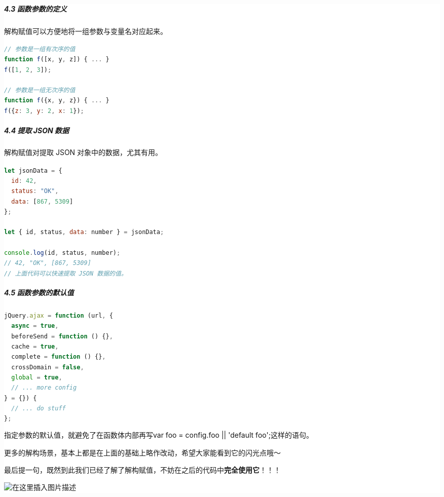 ##### 4.3 函数参数的定义

解构赋值可以方便地将一组参数与变量名对应起来。

```js
// 参数是一组有次序的值
function f([x, y, z]) { ... }
f([1, 2, 3]);

// 参数是一组无次序的值
function f({x, y, z}) { ... }
f({z: 3, y: 2, x: 1});
```

##### 4.4  提取 JSON 数据

解构赋值对提取 JSON 对象中的数据，尤其有用。
```js
let jsonData = {
  id: 42,
  status: "OK",
  data: [867, 5309]
};

let { id, status, data: number } = jsonData;

console.log(id, status, number);
// 42, "OK", [867, 5309]
// 上面代码可以快速提取 JSON 数据的值。
```

##### 4.5  函数参数的默认值
```js
jQuery.ajax = function (url, {
  async = true,
  beforeSend = function () {},
  cache = true,
  complete = function () {},
  crossDomain = false,
  global = true,
  // ... more config
} = {}) {
  // ... do stuff
};
```
指定参数的默认值，就避免了在函数体内部再写var foo = config.foo || 'default foo';这样的语句。

更多的解构场景，基本上都是在上面的基础上略作改动，希望大家能看到它的闪光点哦～

最后提一句，既然到此我们已经了解了解构赋值，不妨在之后的代码中**完全使用它**！！！

![在这里插入图片描述](https://img-blog.csdnimg.cn/20200831191055790.jpg?x-oss-process=image/watermark,type_ZmFuZ3poZW5naGVpdGk,shadow_10,text_aHR0cHM6Ly9ibG9nLmNzZG4ubmV0L2piajY1Njg4Mzl6,size_16,color_FFFFFF,t_70#pic_center)



